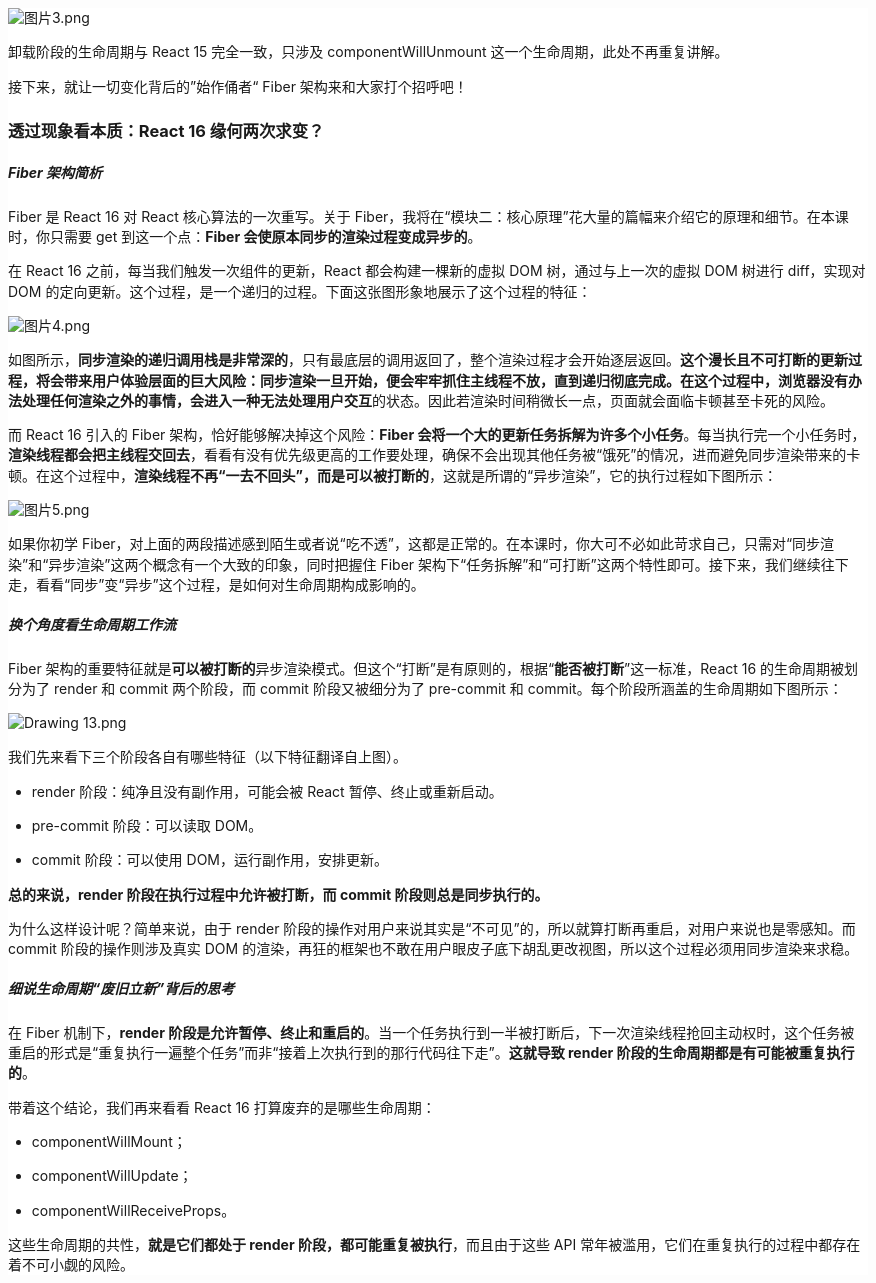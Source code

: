 <p data-nodeid="13874"><img src="https://s0.lgstatic.com/i/image/M00/5F/B0/Ciqc1F-KlzqACUOPAABE6JqN9E0200.png" alt="图片3.png" data-nodeid="14168"></p>
<p data-nodeid="13875">卸载阶段的生命周期与 React 15 完全一致，只涉及 componentWillUnmount 这一个生命周期，此处不再重复讲解。</p>
<p data-nodeid="13876">接下来，就让一切变化背后的”始作俑者“ Fiber 架构来和大家打个招呼吧！</p>
<h3 data-nodeid="13877">透过现象看本质：React 16 缘何两次求变？</h3>
<h5 data-nodeid="13878">Fiber 架构简析</h5>
<p data-nodeid="13879">Fiber 是 React 16 对 React 核心算法的一次重写。关于 Fiber，我将在“模块二：核心原理”花大量的篇幅来介绍它的原理和细节。在本课时，你只需要 get 到这一个点：<strong data-nodeid="14178">Fiber 会使原本同步的渲染过程变成异步的</strong>。</p>
<p data-nodeid="13880">在 React 16 之前，每当我们触发一次组件的更新，React 都会构建一棵新的虚拟 DOM 树，通过与上一次的虚拟 DOM 树进行 diff，实现对 DOM 的定向更新。这个过程，是一个递归的过程。下面这张图形象地展示了这个过程的特征：</p>
<p data-nodeid="13881"><img src="https://s0.lgstatic.com/i/image/M00/5F/B0/Ciqc1F-Kl0WAO2mzAABxddWHnXI121.png" alt="图片4.png" data-nodeid="14182"></p>
<p data-nodeid="13882">如图所示，<strong data-nodeid="14196">同步渲染的递归调用栈是非常深的</strong>，只有最底层的调用返回了，整个渲染过程才会开始逐层返回。<strong data-nodeid="14198">这个漫长且不可打断的更新过程，将会带来用户体验层面的巨大风险：<strong data-nodeid="14197">同步渲染一旦开始，便会牢牢抓住主线程不放，直到递归彻底完成。在这个过程中，浏览器没有办法处理任何渲染之外的事情，会进入一种</strong>无法处理用户交互</strong>的状态。因此若渲染时间稍微长一点，页面就会面临卡顿甚至卡死的风险。</p>
<p data-nodeid="13883">而 React 16 引入的 Fiber 架构，恰好能够解决掉这个风险：<strong data-nodeid="14212">Fiber 会将一个大的更新任务拆解为许多个小任务</strong>。每当执行完一个小任务时，<strong data-nodeid="14213">渲染线程都会把主线程交回去</strong>，看看有没有优先级更高的工作要处理，确保不会出现其他任务被“饿死”的情况，进而避免同步渲染带来的卡顿。在这个过程中，<strong data-nodeid="14214">渲染线程不再“一去不回头”，而是可以被打断的</strong>，这就是所谓的“异步渲染”，它的执行过程如下图所示：</p>
<p data-nodeid="13884"><img src="https://s0.lgstatic.com/i/image/M00/5F/B0/Ciqc1F-Kl1CAA6pwAADpyi-xSnM494.png" alt="图片5.png" data-nodeid="14217"></p>
<p data-nodeid="13885">如果你初学 Fiber，对上面的两段描述感到陌生或者说“吃不透”，这都是正常的。在本课时，你大可不必如此苛求自己，只需对“同步渲染”和“异步渲染”这两个概念有一个大致的印象，同时把握住 Fiber 架构下“任务拆解”和“可打断”这两个特性即可。接下来，我们继续往下走，看看“同步”变“异步”这个过程，是如何对生命周期构成影响的。</p>
<h5 data-nodeid="13886">换个角度看生命周期工作流</h5>
<p data-nodeid="13887">Fiber 架构的重要特征就是<strong data-nodeid="14229">可以被打断的</strong>异步渲染模式。但这个“打断”是有原则的，根据“<strong data-nodeid="14230">能否被打断</strong>”这一标准，React 16 的生命周期被划分为了 render 和 commit 两个阶段，而 commit 阶段又被细分为了 pre-commit 和 commit。每个阶段所涵盖的生命周期如下图所示：</p>
<p data-nodeid="13888"><img src="https://s0.lgstatic.com/i/image/M00/5D/CF/Ciqc1F-FVn6AEtlxAAIomWwVcQU485.png" alt="Drawing 13.png" data-nodeid="14233"></p>
<p data-nodeid="13889">我们先来看下三个阶段各自有哪些特征（以下特征翻译自上图）。</p>
<ul data-nodeid="13890">
<li data-nodeid="13891">
<p data-nodeid="13892">render 阶段：纯净且没有副作用，可能会被 React 暂停、终止或重新启动。</p>
</li>
<li data-nodeid="13893">
<p data-nodeid="13894">pre-commit 阶段：可以读取 DOM。</p>
</li>
<li data-nodeid="13895">
<p data-nodeid="13896">commit 阶段：可以使用 DOM，运行副作用，安排更新。</p>
</li>
</ul>
<p data-nodeid="13897"><strong data-nodeid="14241">总的来说，render 阶段在执行过程中允许被打断，而 commit 阶段则总是同步执行的。</strong></p>
<p data-nodeid="13898">为什么这样设计呢？简单来说，由于 render 阶段的操作对用户来说其实是“不可见”的，所以就算打断再重启，对用户来说也是零感知。而 commit 阶段的操作则涉及真实 DOM 的渲染，再狂的框架也不敢在用户眼皮子底下胡乱更改视图，所以这个过程必须用同步渲染来求稳。</p>
<h5 data-nodeid="13899">细说生命周期“废旧立新”背后的思考</h5>
<p data-nodeid="13900">在 Fiber 机制下，<strong data-nodeid="14253">render 阶段是允许暂停、终止和重启的</strong>。当一个任务执行到一半被打断后，下一次渲染线程抢回主动权时，这个任务被重启的形式是“重复执行一遍整个任务”而非“接着上次执行到的那行代码往下走”。<strong data-nodeid="14254">这就导致 render 阶段的生命周期都是有可能被重复执行的</strong>。</p>
<p data-nodeid="13901">带着这个结论，我们再来看看 React 16 打算废弃的是哪些生命周期：</p>
<ul data-nodeid="13902">
<li data-nodeid="13903">
<p data-nodeid="13904">componentWillMount；</p>
</li>
<li data-nodeid="13905">
<p data-nodeid="13906">componentWillUpdate；</p>
</li>
<li data-nodeid="13907">
<p data-nodeid="13908">componentWillReceiveProps。</p>
</li>
</ul>
<p data-nodeid="13909">这些生命周期的共性，<strong data-nodeid="14264">就是它们都处于 render 阶段，都可能重复被执行</strong>，而且由于这些 API 常年被滥用，它们在重复执行的过程中都存在着不可小觑的风险。</p>